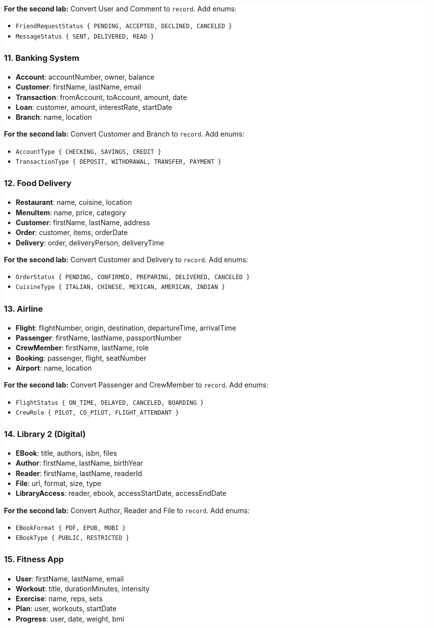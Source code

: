 **For the second lab:** Convert User and Comment to `record`. Add enums:
- `FriendRequestStatus { PENDING, ACCEPTED, DECLINED, CANCELED }`
- `MessageStatus { SENT, DELIVERED, READ }`

### 11. Banking System
- **Account**: accountNumber, owner, balance
- **Customer**: firstName, lastName, email
- **Transaction**: fromAccount, toAccount, amount, date
- **Loan**: customer, amount, interestRate, startDate
- **Branch**: name, location

**For the second lab:** Convert Customer and Branch to `record`. Add enums:
- `AccountType { CHECKING, SAVINGS, CREDIT }`
- `TransactionType { DEPOSIT, WITHDRAWAL, TRANSFER, PAYMENT }`

### 12. Food Delivery
- **Restaurant**: name, cuisine, location
- **MenuItem**: name, price, category
- **Customer**: firstName, lastName, address
- **Order**: customer, items, orderDate
- **Delivery**: order, deliveryPerson, deliveryTime

**For the second lab:** Convert Customer and Delivery to `record`. Add enums:
- `OrderStatus { PENDING, CONFIRMED, PREPARING, DELIVERED, CANCELED }`
- `CuisineType { ITALIAN, CHINESE, MEXICAN, AMERICAN, INDIAN }`

### 13. Airline
- **Flight**: flightNumber, origin, destination, departureTime, arrivalTime
- **Passenger**: firstName, lastName, passportNumber
- **CrewMember**: firstName, lastName, role
- **Booking**: passenger, flight, seatNumber
- **Airport**: name, location

**For the second lab:** Convert Passenger and CrewMember to `record`. Add enums:
- `FlightStatus { ON_TIME, DELAYED, CANCELED, BOARDING }`
- `CrewRole { PILOT, CO_PILOT, FLIGHT_ATTENDANT }`

### 14. Library 2 (Digital)
- **EBook**: title, authors, isbn, files
- **Author**: firstName, lastName, birthYear
- **Reader**: firstName, lastName, readerId
- **File**: url, format, size, type
- **LibraryAccess**: reader, ebook, accessStartDate, accessEndDate

**For the second lab:** Convert Author, Reader and File to `record`. Add enums:
- `EBookFormat { PDF, EPUB, MOBI }`
- `EBookType { PUBLIC, RESTRICTED }`

### 15. Fitness App
- **User**: firstName, lastName, email
- **Workout**: title, durationMinutes, intensity
- **Exercise**: name, reps, sets
- **Plan**: user, workouts, startDate
- **Progress**: user, date, weight, bmi
